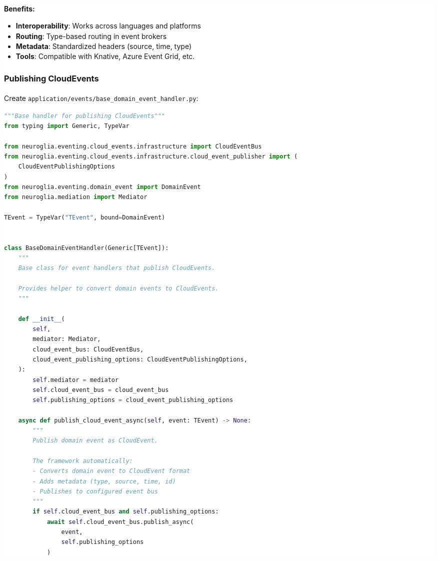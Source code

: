 ```json
```

**Benefits:**

- **Interoperability**: Works across languages and platforms
- **Routing**: Type-based routing in event brokers
- **Metadata**: Standardized headers (source, time, type)
- **Tools**: Compatible with Knative, Azure Event Grid, etc.

### Publishing CloudEvents

Create `application/events/base_domain_event_handler.py`:

```python
"""Base handler for publishing CloudEvents"""
from typing import Generic, TypeVar

from neuroglia.eventing.cloud_events.infrastructure import CloudEventBus
from neuroglia.eventing.cloud_events.infrastructure.cloud_event_publisher import (
    CloudEventPublishingOptions
)
from neuroglia.eventing.domain_event import DomainEvent
from neuroglia.mediation import Mediator

TEvent = TypeVar("TEvent", bound=DomainEvent)


class BaseDomainEventHandler(Generic[TEvent]):
    """
    Base class for event handlers that publish CloudEvents.

    Provides helper to convert domain events to CloudEvents.
    """

    def __init__(
        self,
        mediator: Mediator,
        cloud_event_bus: CloudEventBus,
        cloud_event_publishing_options: CloudEventPublishingOptions,
    ):
        self.mediator = mediator
        self.cloud_event_bus = cloud_event_bus
        self.publishing_options = cloud_event_publishing_options

    async def publish_cloud_event_async(self, event: TEvent) -> None:
        """
        Publish domain event as CloudEvent.

        The framework automatically:
        - Converts domain event to CloudEvent format
        - Adds metadata (type, source, time, id)
        - Publishes to configured event bus
        """
        if self.cloud_event_bus and self.publishing_options:
            await self.cloud_event_bus.publish_async(
                event,
                self.publishing_options
            )
```

